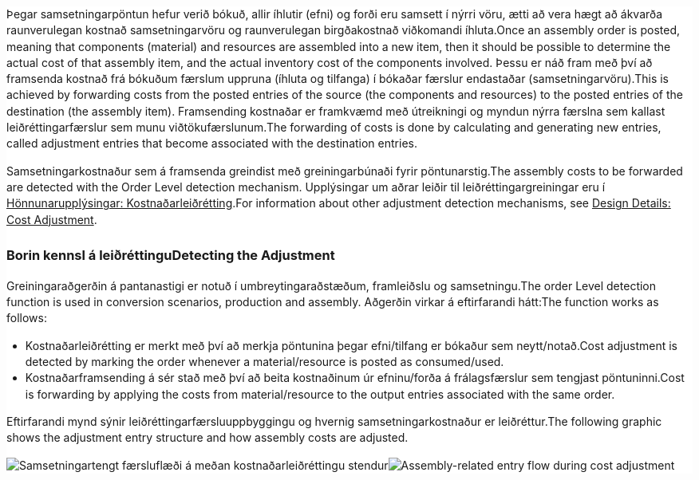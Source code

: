  <span data-ttu-id="1f36f-157">Þegar samsetningarpöntun hefur verið bókuð, allir íhlutir (efni) og forði eru samsett í nýrri vöru, ætti að vera hægt að ákvarða raunverulegan kostnað samsetningarvöru og raunverulegan birgðakostnað viðkomandi íhluta.</span><span class="sxs-lookup"><span data-stu-id="1f36f-157">Once an assembly order is posted, meaning that components (material) and resources are assembled into a new item, then it should be possible to determine the actual cost of that assembly item, and the actual inventory cost of the components involved.</span></span> <span data-ttu-id="1f36f-158">Þessu er náð fram með því að framsenda kostnað frá bókuðum færslum uppruna (íhluta og tilfanga) í bókaðar færslur endastaðar (samsetningarvöru).</span><span class="sxs-lookup"><span data-stu-id="1f36f-158">This is achieved by forwarding costs from the posted entries of the source (the components and resources) to the posted entries of the destination (the assembly item).</span></span> <span data-ttu-id="1f36f-159">Framsending kostnaðar er framkvæmd með útreikningi og myndun nýrra færslna sem kallast leiðréttingarfærslur sem munu viðtökufærslunum.</span><span class="sxs-lookup"><span data-stu-id="1f36f-159">The forwarding of costs is done by calculating and generating new entries, called adjustment entries that become associated with the destination entries.</span></span>  

 <span data-ttu-id="1f36f-160">Samsetningarkostnaður sem á framsenda greindist með greiningarbúnaði fyrir pöntunarstig.</span><span class="sxs-lookup"><span data-stu-id="1f36f-160">The assembly costs to be forwarded are detected with the Order Level detection mechanism.</span></span> <span data-ttu-id="1f36f-161">Upplýsingar um aðrar leiðir til leiðréttingargreiningar eru í [Hönnunarupplýsingar: Kostnaðarleiðrétting](design-details-cost-adjustment.md).</span><span class="sxs-lookup"><span data-stu-id="1f36f-161">For information about other adjustment detection mechanisms, see [Design Details: Cost Adjustment](design-details-cost-adjustment.md).</span></span>  

### <a name="detecting-the-adjustment"></a><span data-ttu-id="1f36f-162">Borin kennsl á leiðréttingu</span><span class="sxs-lookup"><span data-stu-id="1f36f-162">Detecting the Adjustment</span></span>  
<span data-ttu-id="1f36f-163">Greiningaraðgerðin á pantanastigi er notuð í umbreytingaraðstæðum, framleiðslu og samsetningu.</span><span class="sxs-lookup"><span data-stu-id="1f36f-163">The order Level detection function is used in conversion scenarios, production and assembly.</span></span> <span data-ttu-id="1f36f-164">Aðgerðin virkar á eftirfarandi hátt:</span><span class="sxs-lookup"><span data-stu-id="1f36f-164">The function works as follows:</span></span>  

-   <span data-ttu-id="1f36f-165">Kostnaðarleiðrétting er merkt með því að merkja pöntunina þegar efni/tilfang er bókaður sem neytt/notað.</span><span class="sxs-lookup"><span data-stu-id="1f36f-165">Cost adjustment is detected by marking the order whenever a material/resource is posted as consumed/used.</span></span>  
-   <span data-ttu-id="1f36f-166">Kostnaðarframsending á sér stað með því að beita kostnaðinum úr efninu/forða á frálagsfærslur sem tengjast pöntuninni.</span><span class="sxs-lookup"><span data-stu-id="1f36f-166">Cost is forwarding by applying the costs from material/resource to the output entries associated with the same order.</span></span>  

<span data-ttu-id="1f36f-167">Eftirfarandi mynd sýnir leiðréttingarfærsluuppbyggingu og hvernig samsetningarkostnaður er leiðréttur.</span><span class="sxs-lookup"><span data-stu-id="1f36f-167">The following graphic shows the adjustment entry structure and how assembly costs are adjusted.</span></span>  

<span data-ttu-id="1f36f-168">![Samsetningartengt færsluflæði á meðan kostnaðarleiðréttingu stendur](media/design_details_assembly_posting_3.png "Samsetningartengt færsluflæði á meðan bókun stendur")</span><span class="sxs-lookup"><span data-stu-id="1f36f-168">![Assembly-related entry flow during cost adjustment](media/design_details_assembly_posting_3.png "Assembly-related entry flow during posting")</span></span>  
